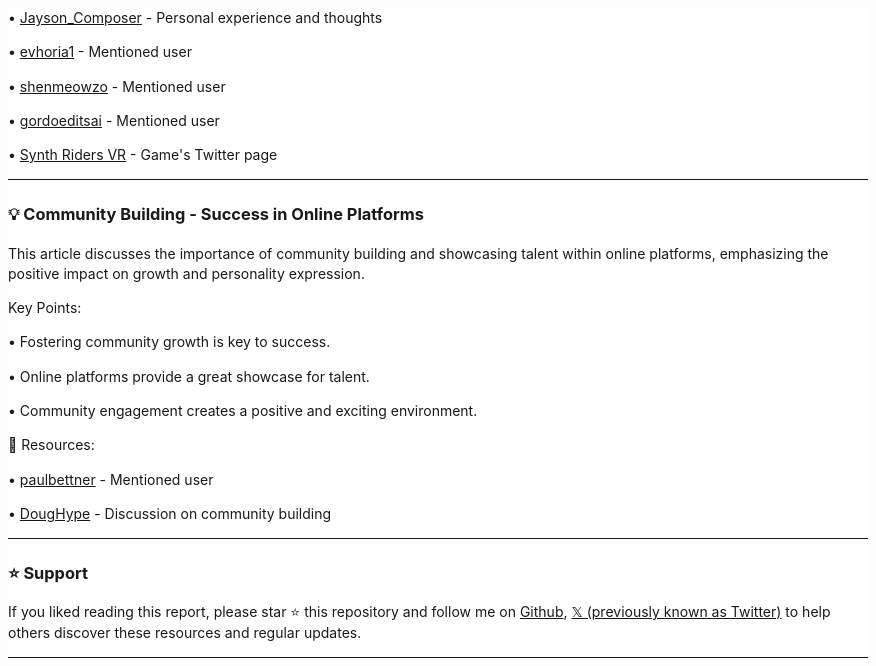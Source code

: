 • [Jayson_Composer](https://x.com/Jayson_Composer) -  Personal experience and thoughts


• [evhoria1](https://x.com/evhoria1) - Mentioned user


• [shenmeowzo](https://x.com/shenmeowzo) - Mentioned user


• [gordoeditsai](https://x.com/gordoeditsai) - Mentioned user


• [Synth Riders VR](https://x.com/synthridersvr/status/1899839160166298053) - Game's Twitter page



---

### 💡 Community Building - Success in Online Platforms

This article discusses the importance of community building and showcasing talent within online platforms, emphasizing the positive impact on growth and personality expression.

Key Points:

• Fostering community growth is key to success.


• Online platforms provide a great showcase for talent.


•  Community engagement creates a positive and exciting environment.



🔗 Resources:

• [paulbettner](https://x.com/paulbettner) - Mentioned user


• [DougHype](https://x.com/DougHype) - Discussion on community building


---

### ⭐️ Support

If you liked reading this report, please star ⭐️ this repository and follow me on [Github](https://github.com/Drix10), [𝕏 (previously known as Twitter)](https://x.com/DRIX_10_) to help others discover these resources and regular updates.

---